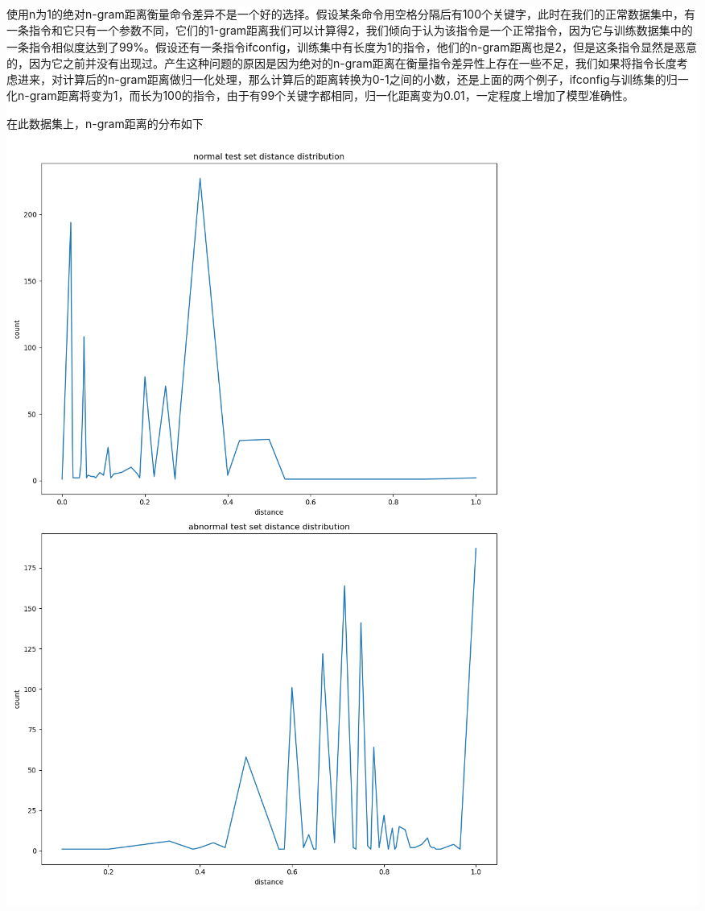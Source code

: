 使用n为1的绝对n-gram距离衡量命令差异不是一个好的选择。假设某条命令用空格分隔后有100个关键字，此时在我们的正常数据集中，有一条指令和它只有一个参数不同，它们的1-gram距离我们可以计算得2，我们倾向于认为该指令是一个正常指令，因为它与训练数据集中的一条指令相似度达到了99%。假设还有一条指令ifconfig，训练集中有长度为1的指令，他们的n-gram距离也是2，但是这条指令显然是恶意的，因为它之前并没有出现过。产生这种问题的原因是因为绝对的n-gram距离在衡量指令差异性上存在一些不足，我们如果将指令长度考虑进来，对计算后的n-gram距离做归一化处理，那么计算后的距离转换为0-1之间的小数，还是上面的两个例子，ifconfig与训练集的归一化n-gram距离将变为1，而长为100的指令，由于有99个关键字都相同，归一化距离变为0.01，一定程度上增加了模型准确性。

在此数据集上，n-gram距离的分布如下

![1596351505111](assets/1596351505111.png)
